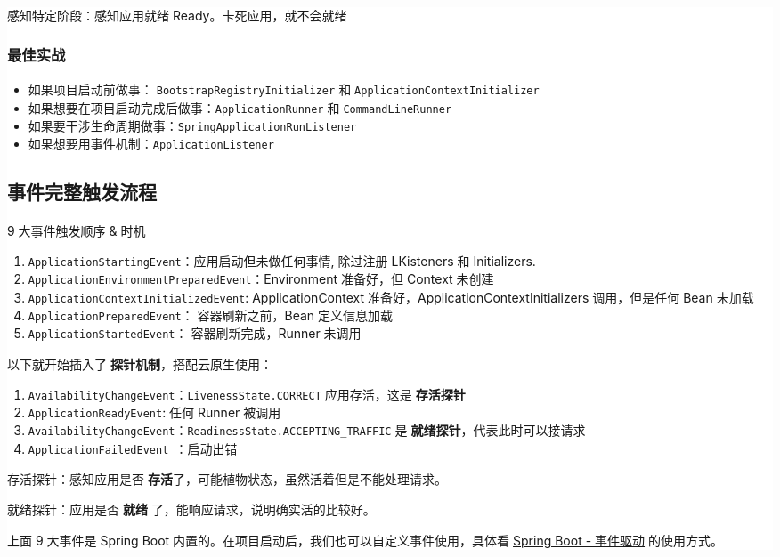 感知特定阶段：感知应用就绪 Ready。卡死应用，就不会就绪

### 最佳实战

- 如果项目启动前做事： `BootstrapRegistryInitializer` 和 `ApplicationContextInitializer`
- 如果想要在项目启动完成后做事：`ApplicationRunner` 和 `CommandLineRunner`
- 如果要干涉生命周期做事：`SpringApplicationRunListener`
- 如果想要用事件机制：`ApplicationListener`

## 事件完整触发流程

9 大事件触发顺序 & 时机

1. `ApplicationStartingEvent`：应用启动但未做任何事情, 除过注册 LKisteners 和 Initializers.
2. `ApplicationEnvironmentPreparedEvent`：Environment 准备好，但 Context 未创建
3. `ApplicationContextInitializedEvent`: ApplicationContext 准备好，ApplicationContextInitializers 调用，但是任何 Bean 未加载
4. `ApplicationPreparedEvent`： 容器刷新之前，Bean 定义信息加载
5. `ApplicationStartedEvent`： 容器刷新完成，Runner 未调用

以下就开始插入了 **探针机制**，搭配云原生使用：

1. `AvailabilityChangeEvent`：`LivenessState.CORRECT` 应用存活，这是 **存活探针**
2. `ApplicationReadyEvent`: 任何 Runner 被调用
3. `AvailabilityChangeEvent`：`ReadinessState.ACCEPTING_TRAFFIC` 是 **就绪探针**，代表此时可以接请求
4. `ApplicationFailedEvent `：启动出错

存活探针：感知应用是否 **存活**了，可能植物状态，虽然活着但是不能处理请求。

就绪探针：应用是否 **就绪** 了，能响应请求，说明确实活的比较好。

上面 9 大事件是 Spring Boot 内置的。在项目启动后，我们也可以自定义事件使用，具体看 [Spring Boot - 事件驱动](/spring-boot/event-driven/) 的使用方式。
